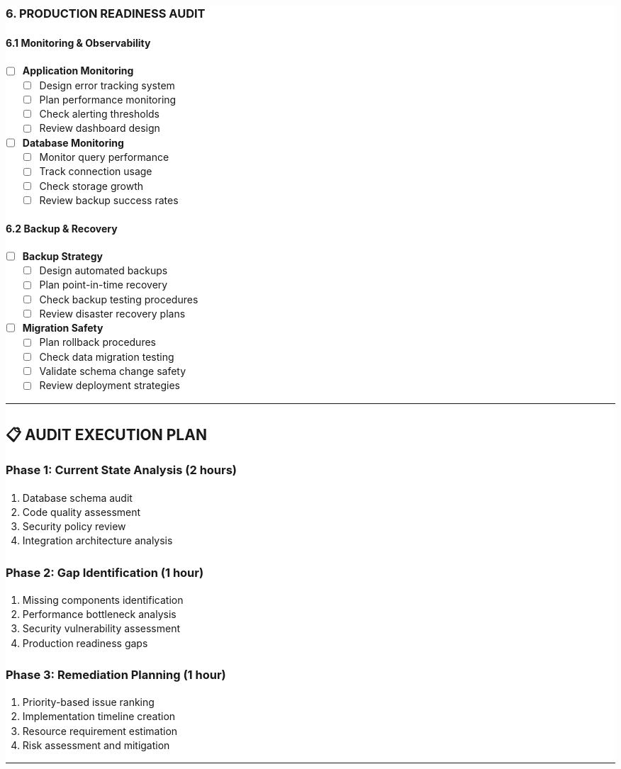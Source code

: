 ### **6. PRODUCTION READINESS AUDIT**

#### **6.1 Monitoring & Observability**
- [ ] **Application Monitoring**
  - [ ] Design error tracking system
  - [ ] Plan performance monitoring
  - [ ] Check alerting thresholds
  - [ ] Review dashboard design

- [ ] **Database Monitoring**
  - [ ] Monitor query performance
  - [ ] Track connection usage
  - [ ] Check storage growth
  - [ ] Review backup success rates

#### **6.2 Backup & Recovery**
- [ ] **Backup Strategy**
  - [ ] Design automated backups
  - [ ] Plan point-in-time recovery
  - [ ] Check backup testing procedures
  - [ ] Review disaster recovery plans

- [ ] **Migration Safety**
  - [ ] Plan rollback procedures
  - [ ] Check data migration testing
  - [ ] Validate schema change safety
  - [ ] Review deployment strategies

---

## **📋 AUDIT EXECUTION PLAN**

### **Phase 1: Current State Analysis (2 hours)**
1. Database schema audit
2. Code quality assessment
3. Security policy review
4. Integration architecture analysis

### **Phase 2: Gap Identification (1 hour)**
1. Missing components identification
2. Performance bottleneck analysis
3. Security vulnerability assessment
4. Production readiness gaps

### **Phase 3: Remediation Planning (1 hour)**
1. Priority-based issue ranking
2. Implementation timeline creation
3. Resource requirement estimation
4. Risk assessment and mitigation

---
